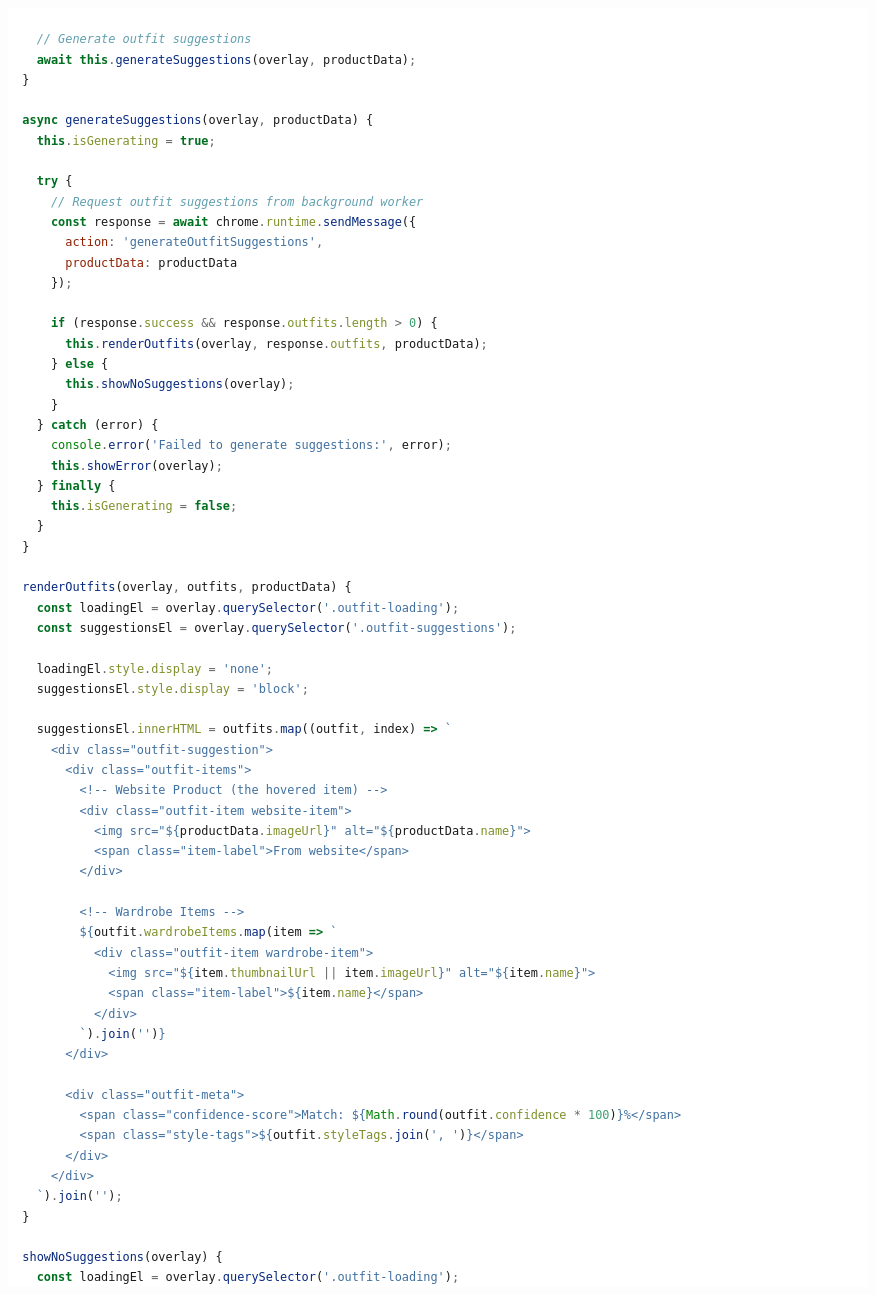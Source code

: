 ```javascript

    // Generate outfit suggestions
    await this.generateSuggestions(overlay, productData);
  }

  async generateSuggestions(overlay, productData) {
    this.isGenerating = true;

    try {
      // Request outfit suggestions from background worker
      const response = await chrome.runtime.sendMessage({
        action: 'generateOutfitSuggestions',
        productData: productData
      });

      if (response.success && response.outfits.length > 0) {
        this.renderOutfits(overlay, response.outfits, productData);
      } else {
        this.showNoSuggestions(overlay);
      }
    } catch (error) {
      console.error('Failed to generate suggestions:', error);
      this.showError(overlay);
    } finally {
      this.isGenerating = false;
    }
  }

  renderOutfits(overlay, outfits, productData) {
    const loadingEl = overlay.querySelector('.outfit-loading');
    const suggestionsEl = overlay.querySelector('.outfit-suggestions');

    loadingEl.style.display = 'none';
    suggestionsEl.style.display = 'block';

    suggestionsEl.innerHTML = outfits.map((outfit, index) => `
      <div class="outfit-suggestion">
        <div class="outfit-items">
          <!-- Website Product (the hovered item) -->
          <div class="outfit-item website-item">
            <img src="${productData.imageUrl}" alt="${productData.name}">
            <span class="item-label">From website</span>
          </div>

          <!-- Wardrobe Items -->
          ${outfit.wardrobeItems.map(item => `
            <div class="outfit-item wardrobe-item">
              <img src="${item.thumbnailUrl || item.imageUrl}" alt="${item.name}">
              <span class="item-label">${item.name}</span>
            </div>
          `).join('')}
        </div>

        <div class="outfit-meta">
          <span class="confidence-score">Match: ${Math.round(outfit.confidence * 100)}%</span>
          <span class="style-tags">${outfit.styleTags.join(', ')}</span>
        </div>
      </div>
    `).join('');
  }

  showNoSuggestions(overlay) {
    const loadingEl = overlay.querySelector('.outfit-loading');
```